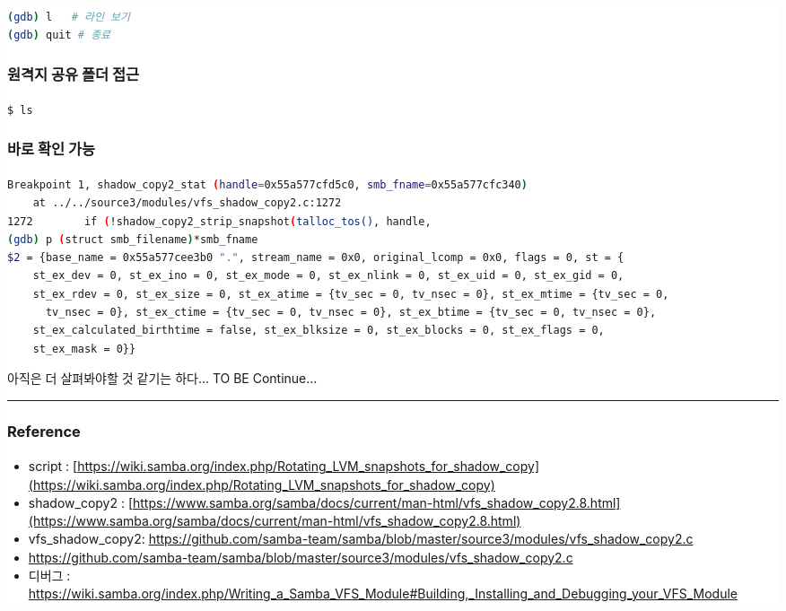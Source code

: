 ```bash
(gdb) l   # 라인 보기
(gdb) quit # 종료
```

### 원격지 공유 폴더 접근

```bash
$ ls
```

### 바로 확인 가능

```bash
Breakpoint 1, shadow_copy2_stat (handle=0x55a577cfd5c0, smb_fname=0x55a577cfc340)
    at ../../source3/modules/vfs_shadow_copy2.c:1272
1272		if (!shadow_copy2_strip_snapshot(talloc_tos(), handle,
(gdb) p (struct smb_filename)*smb_fname
$2 = {base_name = 0x55a577cee3b0 ".", stream_name = 0x0, original_lcomp = 0x0, flags = 0, st = {
    st_ex_dev = 0, st_ex_ino = 0, st_ex_mode = 0, st_ex_nlink = 0, st_ex_uid = 0, st_ex_gid = 0,
    st_ex_rdev = 0, st_ex_size = 0, st_ex_atime = {tv_sec = 0, tv_nsec = 0}, st_ex_mtime = {tv_sec = 0,
      tv_nsec = 0}, st_ex_ctime = {tv_sec = 0, tv_nsec = 0}, st_ex_btime = {tv_sec = 0, tv_nsec = 0},
    st_ex_calculated_birthtime = false, st_ex_blksize = 0, st_ex_blocks = 0, st_ex_flags = 0,
    st_ex_mask = 0}}
```

아직은 더 살펴봐야할 것 같기는 하다... TO BE Continue...

---

### Reference

- script : [https://wiki.samba.org/index.php/Rotating_LVM_snapshots_for_shadow_copy](https://wiki.samba.org/index.php/Rotating_LVM_snapshots_for_shadow_copy)
- shadow_copy2 : [https://www.samba.org/samba/docs/current/man-html/vfs_shadow_copy2.8.html](https://www.samba.org/samba/docs/current/man-html/vfs_shadow_copy2.8.html)
- vfs_shadow_copy2: https://github.com/samba-team/samba/blob/master/source3/modules/vfs_shadow_copy2.c
- https://github.com/samba-team/samba/blob/master/source3/modules/vfs_shadow_copy2.c
- 디버그 : https://wiki.samba.org/index.php/Writing_a_Samba_VFS_Module#Building,_Installing_and_Debugging_your_VFS_Module
